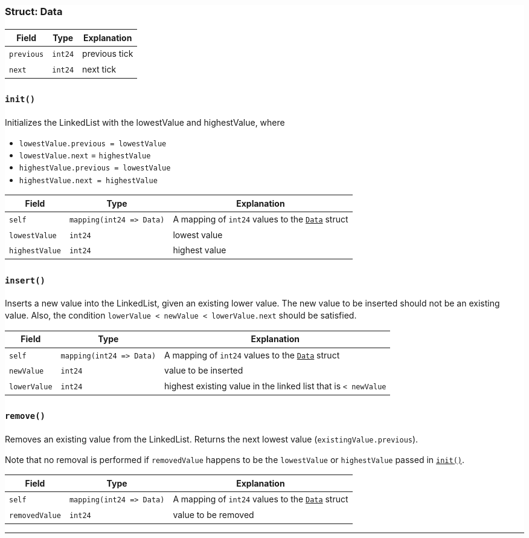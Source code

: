 ### Struct: Data
| Field | Type | Explanation |
| -------- | -------- | -------- |
| `previous` | `int24` | previous tick |
| `next`     | `int24` | next tick |

### `init()`
Initializes the LinkedList with the lowestValue and highestValue, where
- `lowestValue.previous = lowestValue`
- `lowestValue.next` = `highestValue`
- `highestValue.previous = lowestValue`
- `highestValue.next = highestValue`

| Field | Type | Explanation |
| -------- | -------- | -------- |
| `self` | `mapping(int24 => Data)` | A mapping of `int24` values to the [`Data`](#Struct-Data) struct|
| `lowestValue` | `int24` | lowest value |
| `highestValue` | `int24` | highest value |

### `insert()`
Inserts a new value into the LinkedList, given an existing lower value. The new value to be inserted should not
be an existing value. Also, the condition `lowerValue < newValue < lowerValue.next` should be satisfied.

| Field | Type | Explanation |
| -------- | -------- | -------- |
| `self` | `mapping(int24 => Data)` | A mapping of `int24` values to the [`Data`](#Struct-Data) struct|
| `newValue` | `int24` | value to be inserted |
| `lowerValue` | `int24` | highest existing value in the linked list that is `< newValue` |

### `remove()`
Removes an existing value from the LinkedList. Returns the next lowest value (`existingValue.previous`).

Note that no removal is performed if `removedValue` happens to be the `lowestValue` or `highestValue` passed in
[`init()`](#init).

| Field | Type | Explanation |
| -------- | -------- | -------- |
| `self` | `mapping(int24 => Data)` | A mapping of `int24` values to the [`Data`](#Struct-Data) struct|
| `removedValue` | `int24` | value to be removed |


---
